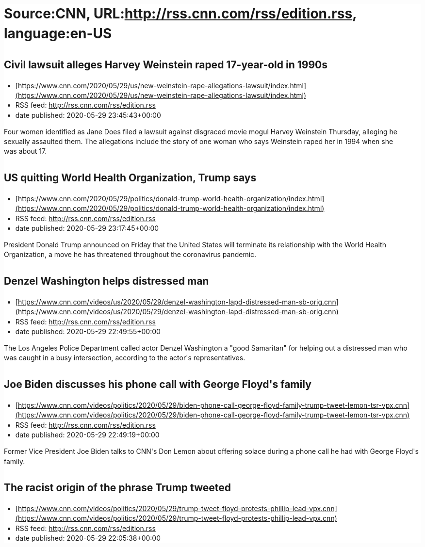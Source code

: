 # Source:CNN, URL:http://rss.cnn.com/rss/edition.rss, language:en-US

## Civil lawsuit alleges Harvey Weinstein raped 17-year-old in 1990s
 - [https://www.cnn.com/2020/05/29/us/new-weinstein-rape-allegations-lawsuit/index.html](https://www.cnn.com/2020/05/29/us/new-weinstein-rape-allegations-lawsuit/index.html)
 - RSS feed: http://rss.cnn.com/rss/edition.rss
 - date published: 2020-05-29 23:45:43+00:00

Four women identified as Jane Does filed a lawsuit against disgraced movie mogul Harvey Weinstein Thursday, alleging he sexually assaulted them. The allegations include the story of one woman who says Weinstein raped her in 1994 when she was about 17.

## US quitting World Health Organization, Trump says
 - [https://www.cnn.com/2020/05/29/politics/donald-trump-world-health-organization/index.html](https://www.cnn.com/2020/05/29/politics/donald-trump-world-health-organization/index.html)
 - RSS feed: http://rss.cnn.com/rss/edition.rss
 - date published: 2020-05-29 23:17:45+00:00

President Donald Trump announced on Friday that the United States will terminate its relationship with the World Health Organization, a move he has threatened throughout the coronavirus pandemic.

## Denzel Washington helps distressed man
 - [https://www.cnn.com/videos/us/2020/05/29/denzel-washington-lapd-distressed-man-sb-orig.cnn](https://www.cnn.com/videos/us/2020/05/29/denzel-washington-lapd-distressed-man-sb-orig.cnn)
 - RSS feed: http://rss.cnn.com/rss/edition.rss
 - date published: 2020-05-29 22:49:55+00:00

The Los Angeles Police Department called actor Denzel Washington a "good Samaritan" for helping out a distressed man who was caught in a busy intersection, according to the actor's representatives.

## Joe Biden discusses his phone call with George Floyd's family
 - [https://www.cnn.com/videos/politics/2020/05/29/biden-phone-call-george-floyd-family-trump-tweet-lemon-tsr-vpx.cnn](https://www.cnn.com/videos/politics/2020/05/29/biden-phone-call-george-floyd-family-trump-tweet-lemon-tsr-vpx.cnn)
 - RSS feed: http://rss.cnn.com/rss/edition.rss
 - date published: 2020-05-29 22:49:19+00:00

Former Vice President Joe Biden talks to CNN's Don Lemon about offering solace during a phone call he had with George Floyd's family.

## The racist origin of the phrase Trump tweeted
 - [https://www.cnn.com/videos/politics/2020/05/29/trump-tweet-floyd-protests-phillip-lead-vpx.cnn](https://www.cnn.com/videos/politics/2020/05/29/trump-tweet-floyd-protests-phillip-lead-vpx.cnn)
 - RSS feed: http://rss.cnn.com/rss/edition.rss
 - date published: 2020-05-29 22:05:38+00:00
